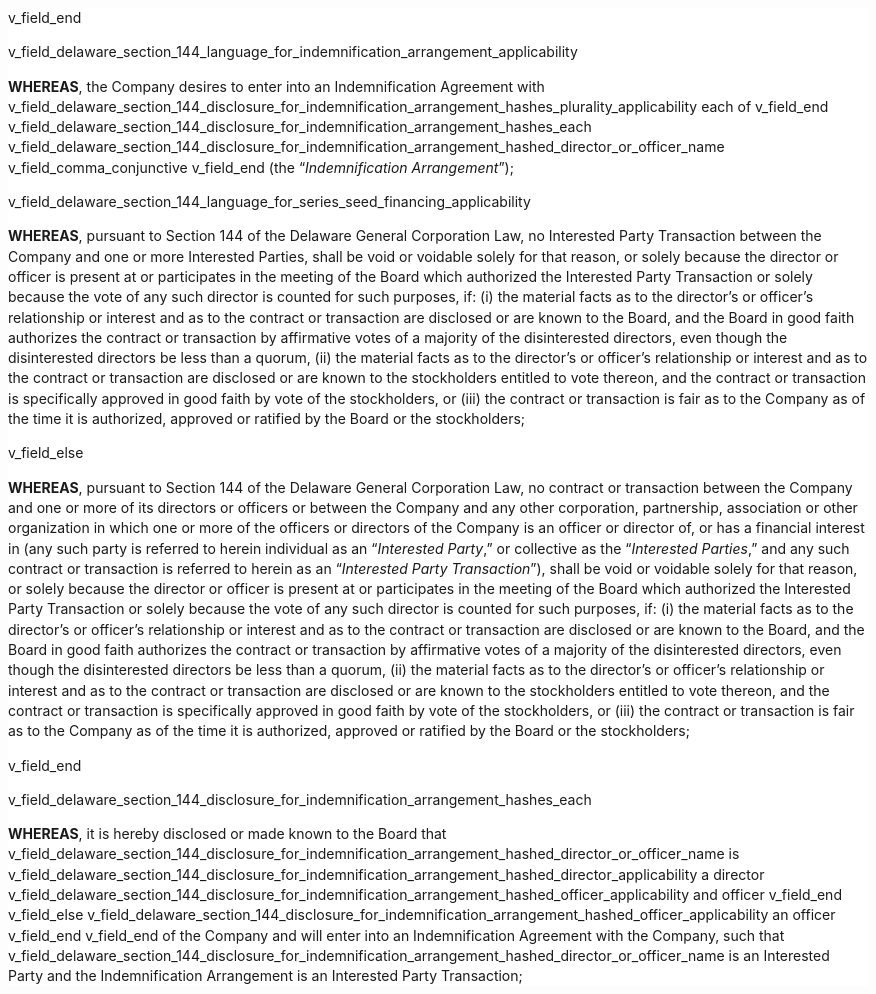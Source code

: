 v\_field\_end

v\_field\_delaware\_section\_144\_language\_for\_indemnification\_arrangement\_applicability

**WHEREAS**, the Company desires to enter into an Indemnification Agreement with v\_field\_delaware\_section\_144\_disclosure\_for\_indemnification\_arrangement\_hashes\_plurality\_applicability each of v\_field\_end v\_field\_delaware\_section\_144\_disclosure\_for\_indemnification\_arrangement\_hashes\_each v\_field\_delaware\_section\_144\_disclosure\_for\_indemnification\_arrangement\_hashed\_director\_or\_officer\_name v\_field\_comma\_conjunctive v\_field\_end (the “*Indemnification Arrangement*”);

v\_field\_delaware\_section\_144\_language\_for\_series\_seed\_financing\_applicability

**WHEREAS**, pursuant to Section 144 of the Delaware General Corporation Law, no Interested Party Transaction between the Company and one or more Interested Parties, shall be void or voidable solely for that reason, or solely because the director or officer is present at or participates in the meeting of the Board which authorized the Interested Party Transaction or solely because the vote of any such director is counted for such purposes, if: (i) the material facts as to the director’s or officer’s relationship or interest and as to the contract or transaction are disclosed or are known to the Board, and the Board in good faith authorizes the contract or transaction by affirmative votes of a majority of the disinterested directors, even though the disinterested directors be less than a quorum, (ii) the material facts as to the director’s or officer’s relationship or interest and as to the contract or transaction are disclosed or are known to the stockholders entitled to vote thereon, and the contract or transaction is specifically approved in good faith by vote of the stockholders, or (iii) the contract or transaction is fair as to the Company as of the time it is authorized, approved or ratified by the Board or the stockholders;

v\_field\_else

**WHEREAS**, pursuant to Section 144 of the Delaware General Corporation Law, no contract or transaction between the Company and one or more of its directors or officers or between the Company and any other corporation, partnership, association or other organization in which one or more of the officers or directors of the Company is an officer or director of, or has a financial interest in (any such party is referred to herein individual as an “*Interested Party*,” or collective as the “*Interested Parties*,” and any such contract or transaction is referred to herein as an “*Interested Party Transaction*”), shall be void or voidable solely for that reason, or solely because the director or officer is present at or participates in the meeting of the Board which authorized the Interested Party Transaction or solely because the vote of any such director is counted for such purposes, if: (i) the material facts as to the director’s or officer’s relationship or interest and as to the contract or transaction are disclosed or are known to the Board, and the Board in good faith authorizes the contract or transaction by affirmative votes of a majority of the disinterested directors, even though the disinterested directors be less than a quorum, (ii) the material facts as to the director’s or officer’s relationship or interest and as to the contract or transaction are disclosed or are known to the stockholders entitled to vote thereon, and the contract or transaction is specifically approved in good faith by vote of the stockholders, or (iii) the contract or transaction is fair as to the Company as of the time it is authorized, approved or ratified by the Board or the stockholders;

v\_field\_end

v\_field\_delaware\_section\_144\_disclosure\_for\_indemnification\_arrangement\_hashes\_each

**WHEREAS**, it is hereby disclosed or made known to the Board that v\_field\_delaware\_section\_144\_disclosure\_for\_indemnification\_arrangement\_hashed\_director\_or\_officer\_name is v\_field\_delaware\_section\_144\_disclosure\_for\_indemnification\_arrangement\_hashed\_director\_applicability a director v\_field\_delaware\_section\_144\_disclosure\_for\_indemnification\_arrangement\_hashed\_officer\_applicability and officer v\_field\_end v\_field\_else v\_field\_delaware\_section\_144\_disclosure\_for\_indemnification\_arrangement\_hashed\_officer\_applicability an officer v\_field\_end v\_field\_end of the Company and will enter into an Indemnification Agreement with the Company, such that v\_field\_delaware\_section\_144\_disclosure\_for\_indemnification\_arrangement\_hashed\_director\_or\_officer\_name is an Interested Party and the Indemnification Arrangement is an Interested Party Transaction;
